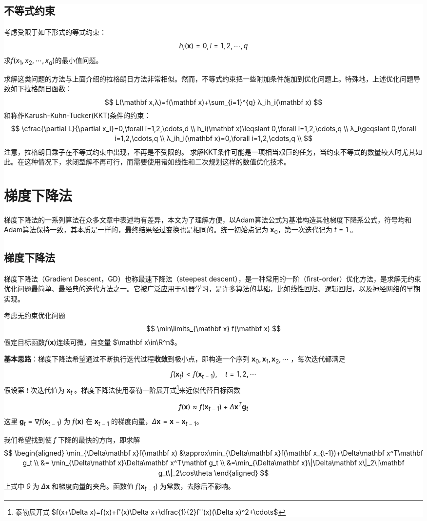 ## 不等式约束

考虑受限于如下形式的等式约束：
$$
h_i(\mathbf x)=0,i= 1,2,\cdots,q
$$
求$f(x_1,x_2,\cdots,x_d)$的最小值问题。

求解这类问题的方法与上面介绍的拉格朗日方法非常相似。然而，不等式约束把一些附加条件施加到优化问题上。特殊地，上述优化问题导致如下拉格朗日函数：
$$
L(\mathbf x,λ)=f(\mathbf x)+\sum_{i=1}^{q} λ_ih_i(\mathbf x)
$$
和称作Karush-Kuhn-Tucker(KKT)条件的约束：
$$
\cfrac{\partial L}{\partial x_i}=0,\forall i=1,2,\cdots,d \\
h_i(\mathbf x)\leqslant 0,\forall i=1,2,\cdots,q \\
λ_i\geqslant 0,\forall i=1,2,\cdots,q \\
λ_ih_i(\mathbf x)=0,\forall i=1,2,\cdots,q \\
$$
注意，拉格朗日乘子在不等式约束中出现，不再是不受限的。
求解KKT条件可能是一项相当艰巨的任务，当约束不等式的数量较大时尤其如此。在这种情况下，求闭型解不再可行，而需要使用诸如线性和二次规划这样的数值优化技术。

# 梯度下降法

梯度下降法的一系列算法在众多文章中表述均有差异，本文为了理解方便，以Adam算法公式为基准构造其他梯度下降系公式，符号均和Adam算法保持一致，其本质是一样的，最终结果经过变换也是相同的。统一初始点记为 $\mathbf x_0$，第一次迭代记为 $t=1$ 。

## 梯度下降法

梯度下降法（Gradient Descent，GD）也称最速下降法（steepest descent），是一种常用的一阶（first-order）优化方法，是求解无约束优化问题最简单、最经典的迭代方法之一。它被广泛应用于机器学习，是许多算法的基础，比如线性回归、逻辑回归，以及神经网络的早期实现。

考虑无约束优化问题
$$
\min\limits_{\mathbf x} f(\mathbf x)
$$
假定目标函数$f(\mathbf x)$连续可微，自变量 $\mathbf x\in\R^n$。

**基本思路**：梯度下降法希望通过不断执行迭代过程**收敛**到极小点，即构造一个序列 $\mathbf x_0,\mathbf x_1,\mathbf x_2,\cdots$ ，每次迭代都满足
$$
f(\mathbf x_{t})<f(\mathbf x_{t-1}),\quad t=1,2,\cdots
$$
假设第 $t$ 次迭代值为 $\mathbf x_t$ 。梯度下降法使用泰勒一阶展开式[^taylor]来近似代替目标函数
$$
f(\mathbf x)\approx f(\mathbf x_{t-1})+\Delta\mathbf x^T\mathbf g_t
$$
这里 $\mathbf g_t=\nabla f(\mathbf x_{t-1})$ 为 $f(\mathbf x)$ 在 $\mathbf x_{t-1}$ 的梯度向量，$\Delta\mathbf x=\mathbf x-\mathbf x_{t-1}$。

我们希望找到使 $f$ 下降的最快的方向，即求解
$$
\begin{aligned}
\min_{\Delta\mathbf x}f(\mathbf x)
&\approx\min_{\Delta\mathbf x}f(\mathbf x_{t-1})+\Delta\mathbf x^T\mathbf g_t \\
&= \min_{\Delta\mathbf x}\Delta\mathbf x^T\mathbf g_t \\
&=\min_{\Delta\mathbf x}\|\Delta\mathbf x\|_2\|\mathbf g_t\|_2\cos\theta
\end{aligned}
$$
上式中 $\theta$ 为 $\Delta\mathbf x$ 和梯度向量的夹角。函数值 $f(\mathbf x_{t-1})$ 为常数，去除后不影响。


[^taylor]: 泰勒展开式 $f(x+\Delta x)=f(x)+f'(x)\Delta x+\dfrac{1}{2}f''(x)(\Delta x)^2+\cdots$